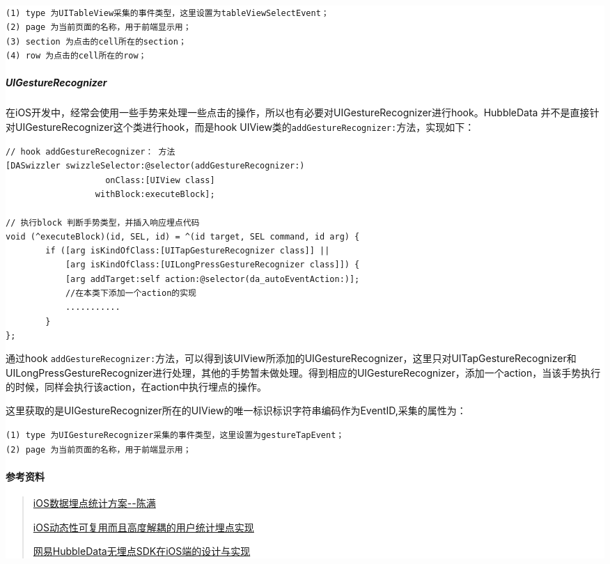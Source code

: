 ```objc
(1) type 为UITableView采集的事件类型，这里设置为tableViewSelectEvent；
(2) page 为当前页面的名称，用于前端显示用；
(3) section 为点击的cell所在的section；
(4) row 为点击的cell所在的row；
```

##### UIGestureRecognizer

在iOS开发中，经常会使用一些手势来处理一些点击的操作，所以也有必要对UIGestureRecognizer进行hook。HubbleData 并不是直接针对UIGestureRecognizer这个类进行hook，而是hook UIView类的`addGestureRecognizer:`方法，实现如下：

```objc
// hook addGestureRecognizer： 方法
[DASwizzler swizzleSelector:@selector(addGestureRecognizer:)
                    onClass:[UIView class]
                  withBlock:executeBlock];

// 执行block 判断手势类型，并插入响应埋点代码
void (^executeBlock)(id, SEL, id) = ^(id target, SEL command, id arg) {
        if ([arg isKindOfClass:[UITapGestureRecognizer class]] ||
            [arg isKindOfClass:[UILongPressGestureRecognizer class]]) {
            [arg addTarget:self action:@selector(da_autoEventAction:)];
            //在本类下添加一个action的实现
            ...........
        }
};
```

通过hook `addGestureRecognizer:`方法，可以得到该UIView所添加的UIGestureRecognizer，这里只对UITapGestureRecognizer和UILongPressGestureRecognizer进行处理，其他的手势暂未做处理。得到相应的UIGestureRecognizer，添加一个action，当该手势执行的时候，同样会执行该action，在action中执行埋点的操作。

这里获取的是UIGestureRecognizer所在的UIView的唯一标识标识字符串编码作为EventID,采集的属性为：

```objc
(1) type 为UIGestureRecognizer采集的事件类型，这里设置为gestureTapEvent；
(2) page 为当前页面的名称，用于前端显示用；
```

#### 参考资料

> [iOS数据埋点统计方案--陈满](http://limbank.com/2018/03/01/post14/)
>
> [iOS动态性可复用而且高度解耦的用户统计埋点实现](http://ios.jobbole.com/85214/)
>
> [网易HubbleData无埋点SDK在iOS端的设计与实现](https://neyoufan.github.io/2017/04/19/ios/%E7%BD%91%E6%98%93HubbleData%E6%97%A0%E5%9F%8B%E7%82%B9SDK%E5%9C%A8iOS%E7%AB%AF%E7%9A%84%E8%AE%BE%E8%AE%A1%E4%B8%8E%E5%AE%9E%E7%8E%B0/)